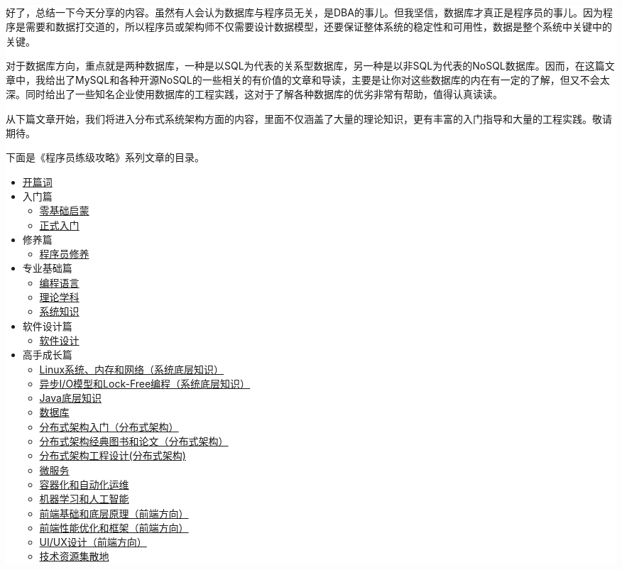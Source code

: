 好了，总结一下今天分享的内容。虽然有人会认为数据库与程序员无关，是DBA的事儿。但我坚信，数据库才真正是程序员的事儿。因为程序是需要和数据打交道的，所以程序员或架构师不仅需要设计数据模型，还要保证整体系统的稳定性和可用性，数据是整个系统中关键中的关键。

对于数据库方向，重点就是两种数据库，一种是以SQL为代表的关系型数据库，另一种是以非SQL为代表的NoSQL数据库。因而，在这篇文章中，我给出了MySQL和各种开源NoSQL的一些相关的有价值的文章和导读，主要是让你对这些数据库的内在有一定的了解，但又不会太深。同时给出了一些知名企业使用数据库的工程实践，这对于了解各种数据库的优劣非常有帮助，值得认真读读。

从下篇文章开始，我们将进入分布式系统架构方面的内容，里面不仅涵盖了大量的理论知识，更有丰富的入门指导和大量的工程实践。敬请期待。

下面是《程序员练级攻略》系列文章的目录。

- [开篇词](https://time.geekbang.org/column/article/8136)
- 入门篇
  - [零基础启蒙](https://time.geekbang.org/column/article/8216)
  - [正式入门](https://time.geekbang.org/column/article/8217)
- 修养篇
  - [程序员修养](https://time.geekbang.org/column/article/8700)
- 专业基础篇
  - [编程语言](https://time.geekbang.org/column/article/8701)
  - [理论学科](https://time.geekbang.org/column/article/8887)
  - [系统知识](https://time.geekbang.org/column/article/8888)
- 软件设计篇
  - [软件设计](https://time.geekbang.org/column/article/9369)
- 高手成长篇
  - [Linux系统、内存和网络（系统底层知识）](https://time.geekbang.org/column/article/9759)
  - [异步I/O模型和Lock-Free编程（系统底层知识）](https://time.geekbang.org/column/article/9851)
  - [Java底层知识](https://time.geekbang.org/column/article/10216)
  - [数据库](https://time.geekbang.org/column/article/10301)
  - [分布式架构入门（分布式架构）](https://time.geekbang.org/column/article/10603)
  - [分布式架构经典图书和论文（分布式架构）](https://time.geekbang.org/column/article/10604)
  - [分布式架构工程设计(分布式架构)](https://time.geekbang.org/column/article/11232)
  - [微服务](https://time.geekbang.org/column/article/11116)
  - [容器化和自动化运维](https://time.geekbang.org/column/article/11665)
  - [机器学习和人工智能](https://time.geekbang.org/column/article/11669)
  - [前端基础和底层原理（前端方向）](https://time.geekbang.org/column/article/12271)
  - [前端性能优化和框架（前端方向）](https://time.geekbang.org/column/article/12389)
  - [UI/UX设计（前端方向）](https://time.geekbang.org/column/article/12486)
  - [技术资源集散地](https://time.geekbang.org/column/article/12561)